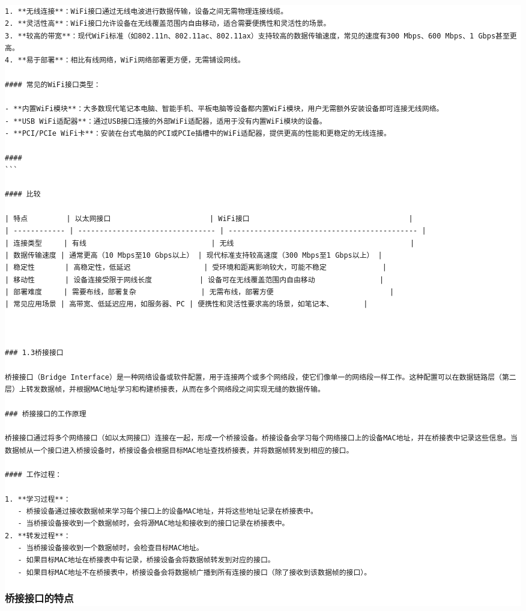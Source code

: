 ````
1. **无线连接**：WiFi接口通过无线电波进行数据传输，设备之间无需物理连接线缆。
2. **灵活性高**：WiFi接口允许设备在无线覆盖范围内自由移动，适合需要便携性和灵活性的场景。
3. **较高的带宽**：现代WiFi标准（如802.11n、802.11ac、802.11ax）支持较高的数据传输速度，常见的速度有300 Mbps、600 Mbps、1 Gbps甚至更高。
4. **易于部署**：相比有线网络，WiFi网络部署更方便，无需铺设网线。

#### 常见的WiFi接口类型：

- **内置WiFi模块**：大多数现代笔记本电脑、智能手机、平板电脑等设备都内置WiFi模块，用户无需额外安装设备即可连接无线网络。
- **USB WiFi适配器**：通过USB接口连接的外部WiFi适配器，适用于没有内置WiFi模块的设备。
- **PCI/PCIe WiFi卡**：安装在台式电脑的PCI或PCIe插槽中的WiFi适配器，提供更高的性能和更稳定的无线连接。

#### 
```

#### 比较

| 特点         | 以太网接口                       | WiFi接口                                     |
| ------------ | -------------------------------- | -------------------------------------------- |
| 连接类型     | 有线                             | 无线                                         |
| 数据传输速度 | 通常更高（10 Mbps至10 Gbps以上） | 现代标准支持较高速度（300 Mbps至1 Gbps以上） |
| 稳定性       | 高稳定性，低延迟                 | 受环境和距离影响较大，可能不稳定             |
| 移动性       | 设备连接受限于网线长度           | 设备可在无线覆盖范围内自由移动               |
| 部署难度     | 需要布线，部署复杂               | 无需布线，部署方便                           |
| 常见应用场景 | 高带宽、低延迟应用，如服务器、PC | 便携性和灵活性要求高的场景，如笔记本、       |



### 1.3桥接接口

桥接接口（Bridge Interface）是一种网络设备或软件配置，用于连接两个或多个网络段，使它们像单一的网络段一样工作。这种配置可以在数据链路层（第二层）上转发数据帧，并根据MAC地址学习和构建桥接表，从而在多个网络段之间实现无缝的数据传输。

### 桥接接口的工作原理

桥接接口通过将多个网络接口（如以太网接口）连接在一起，形成一个桥接设备。桥接设备会学习每个网络接口上的设备MAC地址，并在桥接表中记录这些信息。当数据帧从一个接口进入桥接设备时，桥接设备会根据目标MAC地址查找桥接表，并将数据帧转发到相应的接口。

#### 工作过程：

1. **学习过程**：
   - 桥接设备通过接收数据帧来学习每个接口上的设备MAC地址，并将这些地址记录在桥接表中。
   - 当桥接设备接收到一个数据帧时，会将源MAC地址和接收到的接口记录在桥接表中。
2. **转发过程**：
   - 当桥接设备接收到一个数据帧时，会检查目标MAC地址。
   - 如果目标MAC地址在桥接表中有记录，桥接设备会将数据帧转发到对应的接口。
   - 如果目标MAC地址不在桥接表中，桥接设备会将数据帧广播到所有连接的接口（除了接收到该数据帧的接口）。

````
### 桥接接口的特点
